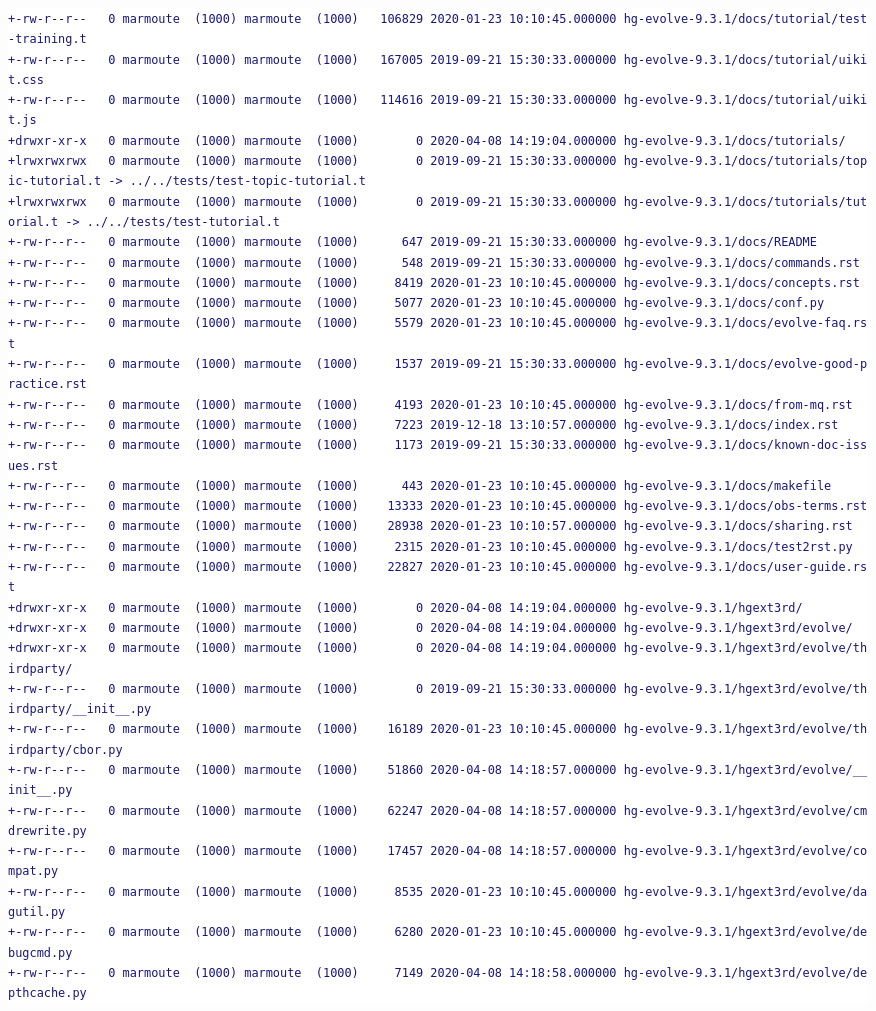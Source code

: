 ```diff
+-rw-r--r--   0 marmoute  (1000) marmoute  (1000)   106829 2020-01-23 10:10:45.000000 hg-evolve-9.3.1/docs/tutorial/test-training.t
+-rw-r--r--   0 marmoute  (1000) marmoute  (1000)   167005 2019-09-21 15:30:33.000000 hg-evolve-9.3.1/docs/tutorial/uikit.css
+-rw-r--r--   0 marmoute  (1000) marmoute  (1000)   114616 2019-09-21 15:30:33.000000 hg-evolve-9.3.1/docs/tutorial/uikit.js
+drwxr-xr-x   0 marmoute  (1000) marmoute  (1000)        0 2020-04-08 14:19:04.000000 hg-evolve-9.3.1/docs/tutorials/
+lrwxrwxrwx   0 marmoute  (1000) marmoute  (1000)        0 2019-09-21 15:30:33.000000 hg-evolve-9.3.1/docs/tutorials/topic-tutorial.t -> ../../tests/test-topic-tutorial.t
+lrwxrwxrwx   0 marmoute  (1000) marmoute  (1000)        0 2019-09-21 15:30:33.000000 hg-evolve-9.3.1/docs/tutorials/tutorial.t -> ../../tests/test-tutorial.t
+-rw-r--r--   0 marmoute  (1000) marmoute  (1000)      647 2019-09-21 15:30:33.000000 hg-evolve-9.3.1/docs/README
+-rw-r--r--   0 marmoute  (1000) marmoute  (1000)      548 2019-09-21 15:30:33.000000 hg-evolve-9.3.1/docs/commands.rst
+-rw-r--r--   0 marmoute  (1000) marmoute  (1000)     8419 2020-01-23 10:10:45.000000 hg-evolve-9.3.1/docs/concepts.rst
+-rw-r--r--   0 marmoute  (1000) marmoute  (1000)     5077 2020-01-23 10:10:45.000000 hg-evolve-9.3.1/docs/conf.py
+-rw-r--r--   0 marmoute  (1000) marmoute  (1000)     5579 2020-01-23 10:10:45.000000 hg-evolve-9.3.1/docs/evolve-faq.rst
+-rw-r--r--   0 marmoute  (1000) marmoute  (1000)     1537 2019-09-21 15:30:33.000000 hg-evolve-9.3.1/docs/evolve-good-practice.rst
+-rw-r--r--   0 marmoute  (1000) marmoute  (1000)     4193 2020-01-23 10:10:45.000000 hg-evolve-9.3.1/docs/from-mq.rst
+-rw-r--r--   0 marmoute  (1000) marmoute  (1000)     7223 2019-12-18 13:10:57.000000 hg-evolve-9.3.1/docs/index.rst
+-rw-r--r--   0 marmoute  (1000) marmoute  (1000)     1173 2019-09-21 15:30:33.000000 hg-evolve-9.3.1/docs/known-doc-issues.rst
+-rw-r--r--   0 marmoute  (1000) marmoute  (1000)      443 2020-01-23 10:10:45.000000 hg-evolve-9.3.1/docs/makefile
+-rw-r--r--   0 marmoute  (1000) marmoute  (1000)    13333 2020-01-23 10:10:45.000000 hg-evolve-9.3.1/docs/obs-terms.rst
+-rw-r--r--   0 marmoute  (1000) marmoute  (1000)    28938 2020-01-23 10:10:57.000000 hg-evolve-9.3.1/docs/sharing.rst
+-rw-r--r--   0 marmoute  (1000) marmoute  (1000)     2315 2020-01-23 10:10:45.000000 hg-evolve-9.3.1/docs/test2rst.py
+-rw-r--r--   0 marmoute  (1000) marmoute  (1000)    22827 2020-01-23 10:10:45.000000 hg-evolve-9.3.1/docs/user-guide.rst
+drwxr-xr-x   0 marmoute  (1000) marmoute  (1000)        0 2020-04-08 14:19:04.000000 hg-evolve-9.3.1/hgext3rd/
+drwxr-xr-x   0 marmoute  (1000) marmoute  (1000)        0 2020-04-08 14:19:04.000000 hg-evolve-9.3.1/hgext3rd/evolve/
+drwxr-xr-x   0 marmoute  (1000) marmoute  (1000)        0 2020-04-08 14:19:04.000000 hg-evolve-9.3.1/hgext3rd/evolve/thirdparty/
+-rw-r--r--   0 marmoute  (1000) marmoute  (1000)        0 2019-09-21 15:30:33.000000 hg-evolve-9.3.1/hgext3rd/evolve/thirdparty/__init__.py
+-rw-r--r--   0 marmoute  (1000) marmoute  (1000)    16189 2020-01-23 10:10:45.000000 hg-evolve-9.3.1/hgext3rd/evolve/thirdparty/cbor.py
+-rw-r--r--   0 marmoute  (1000) marmoute  (1000)    51860 2020-04-08 14:18:57.000000 hg-evolve-9.3.1/hgext3rd/evolve/__init__.py
+-rw-r--r--   0 marmoute  (1000) marmoute  (1000)    62247 2020-04-08 14:18:57.000000 hg-evolve-9.3.1/hgext3rd/evolve/cmdrewrite.py
+-rw-r--r--   0 marmoute  (1000) marmoute  (1000)    17457 2020-04-08 14:18:57.000000 hg-evolve-9.3.1/hgext3rd/evolve/compat.py
+-rw-r--r--   0 marmoute  (1000) marmoute  (1000)     8535 2020-01-23 10:10:45.000000 hg-evolve-9.3.1/hgext3rd/evolve/dagutil.py
+-rw-r--r--   0 marmoute  (1000) marmoute  (1000)     6280 2020-01-23 10:10:45.000000 hg-evolve-9.3.1/hgext3rd/evolve/debugcmd.py
+-rw-r--r--   0 marmoute  (1000) marmoute  (1000)     7149 2020-04-08 14:18:58.000000 hg-evolve-9.3.1/hgext3rd/evolve/depthcache.py
```
